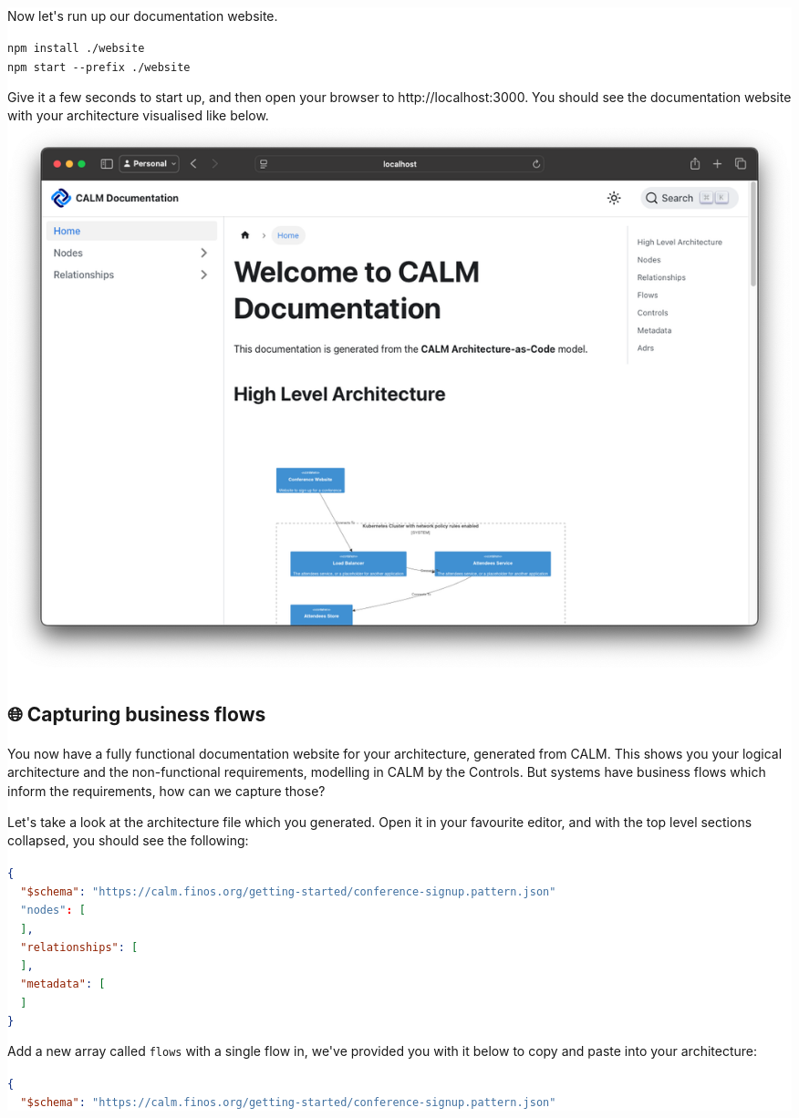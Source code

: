 Now let's run up our documentation website.
```shell
npm install ./website 
npm start --prefix ./website
```

Give it a few seconds to start up, and then open your browser to http://localhost:3000. You should see the documentation
website with your architecture visualised like below.
![CALM Docify Website](img/docify.png)

## 🌐 Capturing business flows
You now have a fully functional documentation website for your architecture, generated from CALM. This shows you your logical architecture and the non-functional requirements, modelling in CALM by the Controls. But systems have business flows which inform the requirements, how can we capture those?

Let's take a look at the architecture file which you generated. Open it in your favourite editor, and with the top level sections collapsed, you should see the following:

```json
{
  "$schema": "https://calm.finos.org/getting-started/conference-signup.pattern.json"
  "nodes": [
  ],
  "relationships": [
  ],
  "metadata": [
  ]
}
```
Add a new array called `flows` with a single flow in, we've provided you with it below to copy and paste into your architecture:
```json
{
  "$schema": "https://calm.finos.org/getting-started/conference-signup.pattern.json"
```